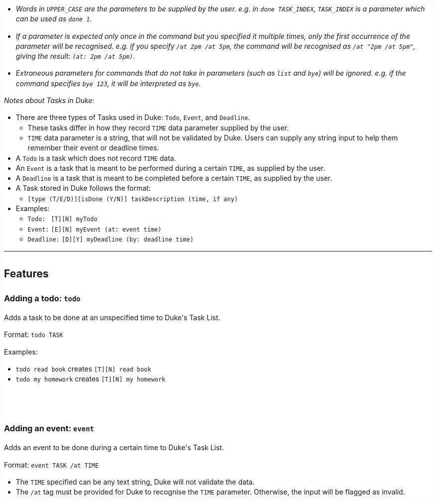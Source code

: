* _Words in `UPPER_CASE` are the parameters to be supplied by the user.
e.g. in `done TASK_INDEX`, `TASK_INDEX` is a parameter which can be used as `done 1`._
  

* _If a parameter is expected only once in the command but you specified it multiple times, only the first occurrence of the parameter will be recognised.
e.g. if you specify `/at 2pm /at 5pm`, the command will be recognised as `/at "2pm /at 5pm"`, giving the result: `(at: 2pm /at 5pm)`._


* _Extraneous parameters for commands that do not take in parameters (such as `list` and `bye`) will be ignored.
e.g. if the command specifies `bye 123`, it will be interpreted as `bye`._


_Notes about Tasks in Duke:_

* There are three types of Tasks used in Duke: `Todo`, `Event`, and `Deadline`.
    * These tasks differ in how they record `TIME` data parameter supplied by the user.
    * `TIME` data parameter is a string, that will not be validated by Duke. Users can supply any string input to help them 
    remember their event or deadline times.
* A `Todo` is a task which does not record `TIME` data.
* An `Event` is a task that is meant to be performed during a certain `TIME`, as supplied by the user.
* A `Deadline` is a task that is meant to be completed before a certain `TIME`, as supplied by the user.
* A Task stored in Duke follows the format:
    * `[type (T/E/D)][isDone (Y/N)] taskDescription (time, if any)`
* Examples:
    * `Todo: ` `[T][N] myTodo`
    * `Event:` `[E][N] myEvent (at: event time)`
    * `Deadline:` `[D][Y] myDeadline (by: deadline time)`
    
____

## Features

### Adding a todo: `todo`
Adds a task to be done at an unspecified time to Duke's Task List.

Format: `todo TASK`

Examples:
* `todo read book` creates `[T][N] read book`
* `todo my homework` creates `[T][N] my homework`

<br />
<br />

### Adding an event: `event`
Adds an event to be done during a certain time to Duke's Task List.

Format: `event TASK /at TIME`
* The `TIME` specified can be any text string, Duke will not validate the data.
* The `/at` tag must be provided for Duke to recognise the `TIME` parameter. Otherwise, 
the input will be flagged as invalid.
